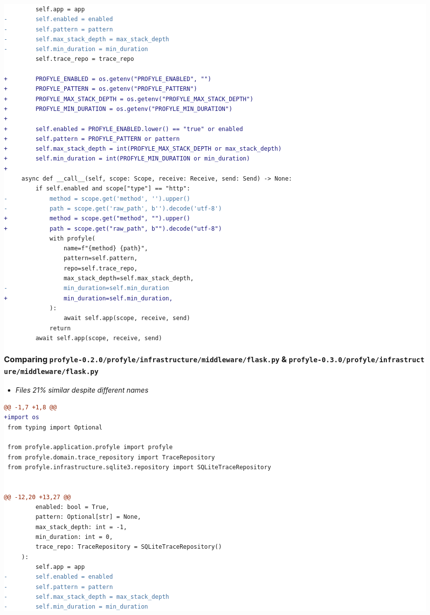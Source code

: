 ```diff
         self.app = app
-        self.enabled = enabled
-        self.pattern = pattern
-        self.max_stack_depth = max_stack_depth
-        self.min_duration = min_duration
         self.trace_repo = trace_repo
 
+        PROFYLE_ENABLED = os.getenv("PROFYLE_ENABLED", "")
+        PROFYLE_PATTERN = os.getenv("PROFYLE_PATTERN")
+        PROFYLE_MAX_STACK_DEPTH = os.getenv("PROFYLE_MAX_STACK_DEPTH")
+        PROFYLE_MIN_DURATION = os.getenv("PROFYLE_MIN_DURATION")
+
+        self.enabled = PROFYLE_ENABLED.lower() == "true" or enabled
+        self.pattern = PROFYLE_PATTERN or pattern
+        self.max_stack_depth = int(PROFYLE_MAX_STACK_DEPTH or max_stack_depth)
+        self.min_duration = int(PROFYLE_MIN_DURATION or min_duration)
+
     async def __call__(self, scope: Scope, receive: Receive, send: Send) -> None:
         if self.enabled and scope["type"] == "http":
-            method = scope.get('method', '').upper()
-            path = scope.get('raw_path', b'').decode('utf-8')
+            method = scope.get("method", "").upper()
+            path = scope.get("raw_path", b"").decode("utf-8")
             with profyle(
                 name=f"{method} {path}",
                 pattern=self.pattern,
                 repo=self.trace_repo,
                 max_stack_depth=self.max_stack_depth,
-                min_duration=self.min_duration
+                min_duration=self.min_duration,
             ):
                 await self.app(scope, receive, send)
             return
         await self.app(scope, receive, send)
```

### Comparing `profyle-0.2.0/profyle/infrastructure/middleware/flask.py` & `profyle-0.3.0/profyle/infrastructure/middleware/flask.py`

 * *Files 21% similar despite different names*

```diff
@@ -1,7 +1,8 @@
+import os
 from typing import Optional
 
 from profyle.application.profyle import profyle
 from profyle.domain.trace_repository import TraceRepository
 from profyle.infrastructure.sqlite3.repository import SQLiteTraceRepository
 
 
@@ -12,20 +13,27 @@
         enabled: bool = True,
         pattern: Optional[str] = None,
         max_stack_depth: int = -1,
         min_duration: int = 0,
         trace_repo: TraceRepository = SQLiteTraceRepository()
     ):
         self.app = app
-        self.enabled = enabled
-        self.pattern = pattern
-        self.max_stack_depth = max_stack_depth
-        self.min_duration = min_duration
```
